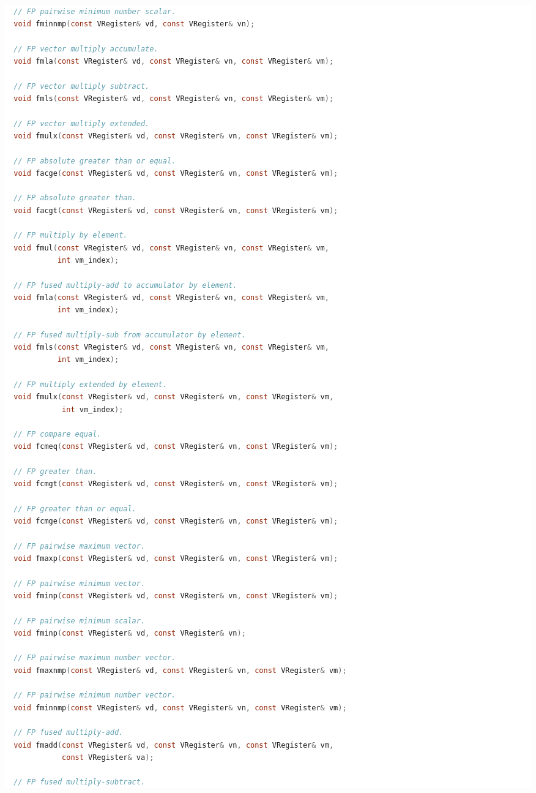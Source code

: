 ```c
  // FP pairwise minimum number scalar.
  void fminnmp(const VRegister& vd, const VRegister& vn);

  // FP vector multiply accumulate.
  void fmla(const VRegister& vd, const VRegister& vn, const VRegister& vm);

  // FP vector multiply subtract.
  void fmls(const VRegister& vd, const VRegister& vn, const VRegister& vm);

  // FP vector multiply extended.
  void fmulx(const VRegister& vd, const VRegister& vn, const VRegister& vm);

  // FP absolute greater than or equal.
  void facge(const VRegister& vd, const VRegister& vn, const VRegister& vm);

  // FP absolute greater than.
  void facgt(const VRegister& vd, const VRegister& vn, const VRegister& vm);

  // FP multiply by element.
  void fmul(const VRegister& vd, const VRegister& vn, const VRegister& vm,
            int vm_index);

  // FP fused multiply-add to accumulator by element.
  void fmla(const VRegister& vd, const VRegister& vn, const VRegister& vm,
            int vm_index);

  // FP fused multiply-sub from accumulator by element.
  void fmls(const VRegister& vd, const VRegister& vn, const VRegister& vm,
            int vm_index);

  // FP multiply extended by element.
  void fmulx(const VRegister& vd, const VRegister& vn, const VRegister& vm,
             int vm_index);

  // FP compare equal.
  void fcmeq(const VRegister& vd, const VRegister& vn, const VRegister& vm);

  // FP greater than.
  void fcmgt(const VRegister& vd, const VRegister& vn, const VRegister& vm);

  // FP greater than or equal.
  void fcmge(const VRegister& vd, const VRegister& vn, const VRegister& vm);

  // FP pairwise maximum vector.
  void fmaxp(const VRegister& vd, const VRegister& vn, const VRegister& vm);

  // FP pairwise minimum vector.
  void fminp(const VRegister& vd, const VRegister& vn, const VRegister& vm);

  // FP pairwise minimum scalar.
  void fminp(const VRegister& vd, const VRegister& vn);

  // FP pairwise maximum number vector.
  void fmaxnmp(const VRegister& vd, const VRegister& vn, const VRegister& vm);

  // FP pairwise minimum number vector.
  void fminnmp(const VRegister& vd, const VRegister& vn, const VRegister& vm);

  // FP fused multiply-add.
  void fmadd(const VRegister& vd, const VRegister& vn, const VRegister& vm,
             const VRegister& va);

  // FP fused multiply-subtract.
```